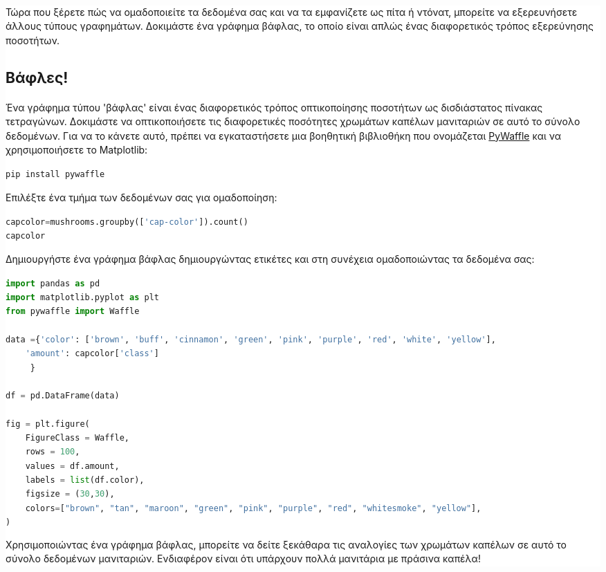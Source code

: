 Τώρα που ξέρετε πώς να ομαδοποιείτε τα δεδομένα σας και να τα εμφανίζετε ως πίτα ή ντόνατ, μπορείτε να εξερευνήσετε άλλους τύπους γραφημάτων. Δοκιμάστε ένα γράφημα βάφλας, το οποίο είναι απλώς ένας διαφορετικός τρόπος εξερεύνησης ποσοτήτων.

## Βάφλες!

Ένα γράφημα τύπου 'βάφλας' είναι ένας διαφορετικός τρόπος οπτικοποίησης ποσοτήτων ως δισδιάστατος πίνακας τετραγώνων. Δοκιμάστε να οπτικοποιήσετε τις διαφορετικές ποσότητες χρωμάτων καπέλων μανιταριών σε αυτό το σύνολο δεδομένων. Για να το κάνετε αυτό, πρέπει να εγκαταστήσετε μια βοηθητική βιβλιοθήκη που ονομάζεται [PyWaffle](https://pypi.org/project/pywaffle/) και να χρησιμοποιήσετε το Matplotlib:

```python
pip install pywaffle
```

Επιλέξτε ένα τμήμα των δεδομένων σας για ομαδοποίηση:

```python
capcolor=mushrooms.groupby(['cap-color']).count()
capcolor
```

Δημιουργήστε ένα γράφημα βάφλας δημιουργώντας ετικέτες και στη συνέχεια ομαδοποιώντας τα δεδομένα σας:

```python
import pandas as pd
import matplotlib.pyplot as plt
from pywaffle import Waffle
  
data ={'color': ['brown', 'buff', 'cinnamon', 'green', 'pink', 'purple', 'red', 'white', 'yellow'],
    'amount': capcolor['class']
     }
  
df = pd.DataFrame(data)
  
fig = plt.figure(
    FigureClass = Waffle,
    rows = 100,
    values = df.amount,
    labels = list(df.color),
    figsize = (30,30),
    colors=["brown", "tan", "maroon", "green", "pink", "purple", "red", "whitesmoke", "yellow"],
)
```

Χρησιμοποιώντας ένα γράφημα βάφλας, μπορείτε να δείτε ξεκάθαρα τις αναλογίες των χρωμάτων καπέλων σε αυτό το σύνολο δεδομένων μανιταριών. Ενδιαφέρον είναι ότι υπάρχουν πολλά μανιτάρια με πράσινα καπέλα!
